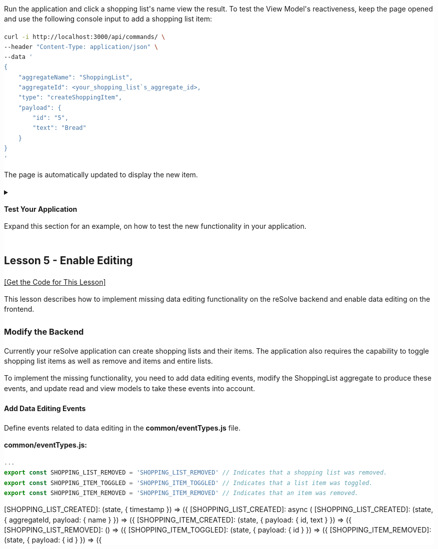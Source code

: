 Run the application and click a shopping list's name view the result. To test the View Model's reactiveness, keep the page opened and use the following console input to add a shopping list item:

```bash
curl -i http://localhost:3000/api/commands/ \
--header "Content-Type: application/json" \
--data '
{
    "aggregateName": "ShoppingList",
    "aggregateId": <your_shopping_list`s_aggregate_id>,
    "type": "createShoppingItem",
    "payload": {
        "id": "5",
        "text": "Bread"
    }
}
'
```

The page is automatically updated to display the new item.

<details><summary>

**Test Your Application**

Expand this section for an example, on how to test the new functionality in your application.

</summary></details>

## **Lesson 5** - Enable Editing

[\[Get the Code for This Lesson\]](https://github.com/reimagined/resolve/tree/master/tutorial/lesson-5)

This lesson describes how to implement missing data editing functionality on the reSolve backend and enable data editing on the frontend.

### Modify the Backend

Currently your reSolve application can create shopping lists and their items. The application also requires the capability to toggle shopping list items as well as remove and items and entire lists.

To implement the missing functionality, you need to add data editing events, modify the ShoppingList aggregate to produce these events, and update read and view models to take these events into account.

#### Add Data Editing Events

Define events related to data editing in the **common/eventTypes.js** file.

**common/eventTypes.js:**

```js
...
export const SHOPPING_LIST_REMOVED = 'SHOPPING_LIST_REMOVED' // Indicates that a shopping list was removed.
export const SHOPPING_ITEM_TOGGLED = 'SHOPPING_ITEM_TOGGLED' // Indicates that a list item was toggled.
export const SHOPPING_ITEM_REMOVED = 'SHOPPING_ITEM_REMOVED' // Indicates that an item was removed.
```


  [SHOPPING_LIST_CREATED]: (state, { timestamp }) => ({
  [SHOPPING_LIST_CREATED]: async (
  [SHOPPING_LIST_CREATED]: (state, { aggregateId, payload: { name } }) => ({
  [SHOPPING_ITEM_CREATED]: (state, { payload: { id, text } }) => ({
  [SHOPPING_LIST_REMOVED]: () => ({
  [SHOPPING_ITEM_TOGGLED]: (state, { payload: { id } }) => ({
  [SHOPPING_ITEM_REMOVED]: (state, { payload: { id } }) => ({